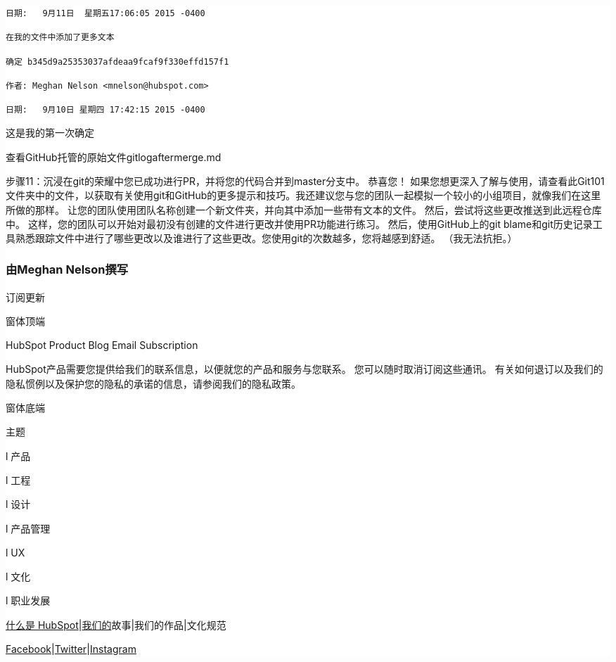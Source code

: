 ```
日期:   9月11日  星期五17:06:05 2015 -0400
```

```
在我的文件中添加了更多文本
```

```
确定 b345d9a25353037afdeaa9fcaf9f330effd157f1
```

```
作者: Meghan Nelson <mnelson@hubspot.com>
```

```
日期:   9月10日 星期四 17:42:15 2015 -0400
```

这是我的第一次确定

查看GitHub托管的原始文件gitlogaftermerge.md

步骤11：沉浸在git的荣耀中您已成功进行PR，并将您的代码合并到master分支中。 恭喜您！ 如果您想更深入了解与使用，请查看此Git101文件夹中的文件，以获取有关使用git和GitHub的更多提示和技巧。我还建议您与您的团队一起模拟一个较小的小组项目，就像我们在这里所做的那样。 让您的团队使用团队名称创建一个新文件夹，并向其中添加一些带有文本的文件。 然后，尝试将这些更改推送到此远程仓库中。 这样，您的团队可以开始对最初没有创建的文件进行更改并使用PR功能进行练习。 然后，使用GitHub上的git blame和git历史记录工具熟悉跟踪文件中进行了哪些更改以及谁进行了这些更改。您使用git的次数越多，您将越感到舒适。 （我无法抗拒。）

### 由Meghan Nelson撰写

订阅更新

窗体顶端

HubSpot Product Blog Email Subscription

HubSpot产品需要您提供给我们的联系信息，以便就您的产品和服务与您联系。 您可以随时取消订阅这些通讯。 有关如何退订以及我们的隐私惯例以及保护您的隐私的承诺的信息，请参阅我们的隐私政策。

窗体底端

主题

l  产品

l  工程

l  设计

l  产品管理

l  UX

l  文化

l  职业发展

[什么是 HubSpot](https://www.hubspot.com/what-is-hubspot)|[我们的](https://www.hubspot.com/internet-marketing-company)故事|我们的作品|文化规范

[Facebook](https://www.facebook.com/HubSpotDevelopment?fref=ts)|[Twitter](https://twitter.com/HubSpotDev)|[Instagram](https://instagram.com/hubspotdev/) 

 

 